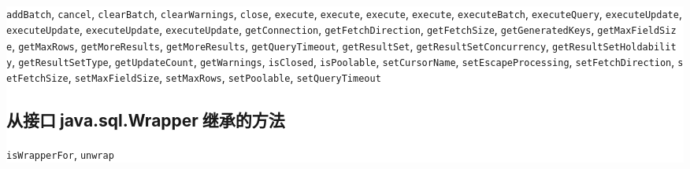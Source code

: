 `addBatch`, `cancel`, `clearBatch`, `clearWarnings`, `close`, `execute`, `execute`, `execute`, `execute`, `executeBatch`, `executeQuery`, `executeUpdate`, `executeUpdate`, `executeUpdate`, `executeUpdate`, `getConnection`, `getFetchDirection`, `getFetchSize`, `getGeneratedKeys`, `getMaxFieldSize`, `getMaxRows`, `getMoreResults`, `getMoreResults`, `getQueryTimeout`, `getResultSet`, `getResultSetConcurrency`, `getResultSetHoldability`, `getResultSetType`, `getUpdateCount`, `getWarnings`, `isClosed`, `isPoolable`, `setCursorName`, `setEscapeProcessing`, `setFetchDirection`, `setFetchSize`, `setMaxFieldSize`, `setMaxRows`, `setPoolable`, `setQueryTimeout `
## 从接口 java.sql.Wrapper 继承的方法  ##
`isWrapperFor`, `unwrap `
